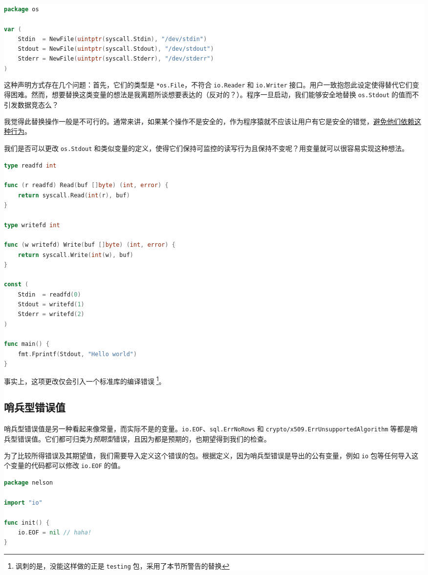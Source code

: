 ```go
package os

var (
    Stdin  = NewFile(uintptr(syscall.Stdin), "/dev/stdin")
    Stdout = NewFile(uintptr(syscall.Stdout), "/dev/stdout")
    Stderr = NewFile(uintptr(syscall.Stderr), "/dev/stderr")
)
```

这种声明方式存在几个问题：首先，它们的类型是 `*os.File`，不符合 `io.Reader` 和 `io.Writer` 接口。用户一致抱怨此设定使得替代它们变得困难。然而，想要替换这类变量的想法是我离题所谈想要表达的（反对的？）。程序一旦启动，我们能够安全地替换 `os.Stdout` 的值而不引发数据竞态么？

我觉得此替换操作一般是不可行的。通常来讲，如果某个操作不是安全的，作为程序猿就不应该让用户有它是安全的错觉，[避免他们依赖这种行为](http://www.hyrumslaw.com/)。

我们是否可以更改 `os.Stdout` 和类似变量的定义，使得它们保持可监控的读写行为且保持不变呢？用变量就可以很容易实现这种想法。

```go
type readfd int

func (r readfd) Read(buf []byte) (int, error) {
    return syscall.Read(int(r), buf)
}

type writefd int

func (w writefd) Write(buf []byte) (int, error) {
    return syscall.Write(int(w), buf)
}

const (
    Stdin  = readfd(0)
    Stdout = writefd(1)
    Stderr = writefd(2)
)

func main() {
    fmt.Fprintf(Stdout, "Hello world")
}
```

事实上，这项更改仅会引入一个标准库的编译错误 [^3]。


## 哨兵型错误值  
哨兵型错误值是另一种看起来像常量，而实际不是的变量。`io.EOF`、`sql.ErrNoRows` 和 `crypto/x509.ErrUnsupportedAlgorithm` 等都是哨兵型错误值。它们都可归类为*预期型*错误，且因为都是预期的，也期望得到我们的检查。

为了比较所得错误及其期望值，我们需要导入定义这个错误的包。根据定义，因为哨兵型错误是导出的公有变量，例如 `io` 包等任何导入这个变量的代码都可以修改 `io.EOF` 的值。

```go
package nelson

import "io"

func init() {
    io.EOF = nil // haha!
}
```


[constant-folding]: https://en.wikipedia.org/wiki/Constant_folding
[go-without-package-scoped-variables]: https://dave.cheney.net/2017/06/11/go-without-package-scoped-variables
[inspectinng-errors]: https://dave.cheney.net/2014/12/24/inspecting-errors
[^1]: 几个评审人提醒我这是不对的。`unsafe.Sizeof` 是常量表达式。为我的不准确表达抱歉= =   
[^2]: 32 比特的字大小计算就留给您小试身手吧  
[^3]: 讽刺的是，没能这样做的正是 `testing` 包，采用了本节所警告的替换  